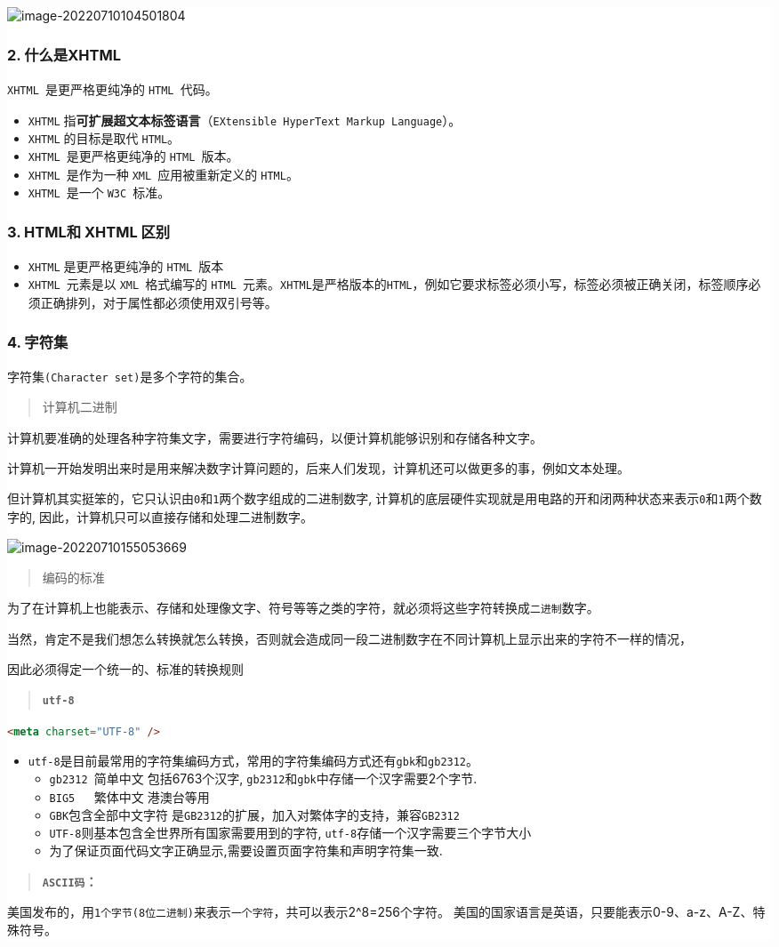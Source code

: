 ![image-20220710104501804](https://raw.githubusercontent.com/ximingx/Figurebed/master/imgs/202207101045871.png)

### 2. 什么是XHTML

`XHTML `是更严格更纯净的 `HTML `代码。

- `XHTML` 指**可扩展超文本标签语言**（`EXtensible HyperText Markup Language`）。
- `XHTML` 的目标是取代 `HTML`。
- `XHTML `是更严格更纯净的 `HTML `版本。
- `XHTML `是作为一种 `XML `应用被重新定义的 `HTML`。
- `XHTML `是一个 `W3C `标准。

### 3. HTML和 XHTML 区别

- `XHTML` 是更严格更纯净的 `HTML `版本
- `XHTML `元素是以 `XML `格式编写的 `HTML `元素。`XHTML`是严格版本的`HTML`，例如它要求标签必须小写，标签必须被正确关闭，标签顺序必须正确排列，对于属性都必须使用双引号等。

### 4. 字符集

字符集`(Character set)`是多个字符的集合。

> 计算机二进制

计算机要准确的处理各种字符集文字，需要进行字符编码，以便计算机能够识别和存储各种文字。

计算机一开始发明出来时是用来解决数字计算问题的，后来人们发现，计算机还可以做更多的事，例如文本处理。

但计算机其实挺笨的，它只认识由`0`和`1`两个数字组成的二进制数字, 计算机的底层硬件实现就是用电路的开和闭两种状态来表示`0`和`1`两个数字的, 因此，计算机只可以直接存储和处理二进制数字。

![image-20220710155053669](https://raw.githubusercontent.com/ximingx/Figurebed/master/imgs/202207101550731.png)

> 编码的标准

为了在计算机上也能表示、存储和处理像文字、符号等等之类的字符，就必须将这些字符转换成`二进制`数字。

当然，肯定不是我们想怎么转换就怎么转换，否则就会造成同一段二进制数字在不同计算机上显示出来的字符不一样的情况，

因此必须得定一个统一的、标准的转换规则

> **`utf-8`**

```html
<meta charset="UTF-8" />
```

* `utf-8`是目前最常用的字符集编码方式，常用的字符集编码方式还有`gbk`和`gb2312`。
    * `gb2312 `简单中文  包括6763个汉字, `gb2312`和`gbk`中存储一个汉字需要2个字节.
    * `BIG5   `繁体中文 港澳台等用
    * `GBK`包含全部中文字符    是`GB2312`的扩展，加入对繁体字的支持，兼容`GB2312`
    * `UTF-8`则基本包含全世界所有国家需要用到的字符, `utf-8`存储一个汉字需要三个字节大小
    * 为了保证页面代码文字正确显示,需要设置页面字符集和声明字符集一致.

> **`ASCII码`：**

​		美国发布的，用`1个字节(8位二进制)`来表示`一个字符`，共可以表示2^8=256个字符。
美国的国家语言是英语，只要能表示0-9、a-z、A-Z、特殊符号。
